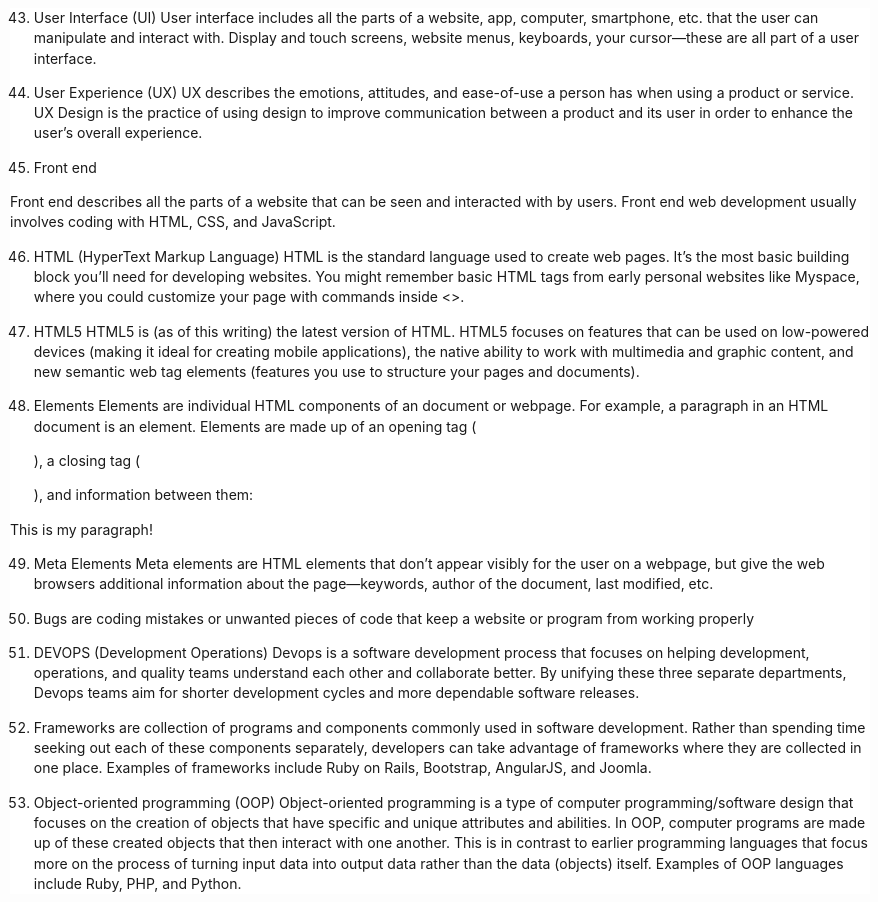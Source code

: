 43. User Interface (UI)
User interface includes all the parts of a website, app, computer, smartphone, etc. that the user can manipulate and interact with. Display and touch screens, website menus, keyboards, your cursor—these are all part of a user interface.

44. User Experience (UX)
UX describes the emotions, attitudes, and ease-of-use a person has when using a product or service. UX Design is the practice of using design to improve communication between a product and its user in order to enhance the user’s overall experience.

45. Front end

Front end describes all the parts of a website that can be seen and interacted with by users. Front end web development usually involves coding with HTML, CSS, and JavaScript.

46. HTML (HyperText Markup Language)
HTML is the standard language used to create web pages. It’s the most basic building block you’ll need for developing websites. You might remember basic HTML tags from early personal websites like Myspace, where you could customize your page with commands inside <>.

47. HTML5
HTML5 is (as of this writing) the latest version of HTML. HTML5 focuses on features that can be used on low-powered devices (making it ideal for creating mobile applications), the native ability to work with multimedia and graphic content, and new semantic web tag elements (features you use to structure your pages and documents).

48. Elements
Elements are individual HTML components of an document or webpage. For example, a paragraph in an HTML document is an element. Elements are made up of an opening tag (<p>), a closing tag (</p>), and information between them:
<p>This is my paragraph!</p>

49. Meta Elements
Meta elements are HTML elements that don’t appear visibly for the user on a webpage, but give the web browsers additional information about the page—keywords, author of the document, last modified, etc.

50. Bugs
are coding mistakes or unwanted pieces of code that keep a website or program from working properly

51. DEVOPS (Development Operations)
Devops is a software development process that focuses on helping development, operations, and quality teams understand each other and collaborate better. By unifying these three separate departments, Devops teams aim for shorter development cycles and more dependable software releases.

52. Frameworks
are collection of programs and components commonly used in software development. Rather than spending time seeking out each of these components separately, developers can take advantage of frameworks where they are collected in one place. Examples of frameworks include Ruby on Rails, Bootstrap, AngularJS, and Joomla.

53. Object-oriented programming (OOP)
Object-oriented programming is a type of computer programming/software design that focuses on the creation of objects that have specific and unique attributes and abilities. In OOP, computer programs are made up of these created objects that then interact with one another. This is in contrast to earlier programming languages that focus more on the process of turning input data into output data rather than the data (objects) itself. Examples of OOP languages include Ruby, PHP, and Python.
